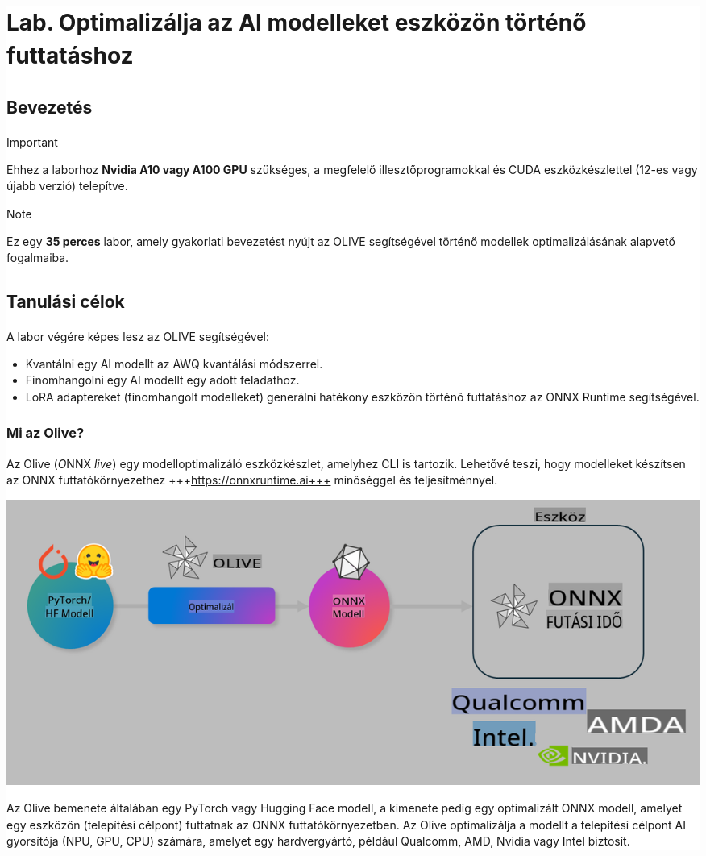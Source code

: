 # Lab. Optimalizálja az AI modelleket eszközön történő futtatáshoz

## Bevezetés

> [!IMPORTANT]
> Ehhez a laborhoz **Nvidia A10 vagy A100 GPU** szükséges, a megfelelő illesztőprogramokkal és CUDA eszközkészlettel (12-es vagy újabb verzió) telepítve.

> [!NOTE]
> Ez egy **35 perces** labor, amely gyakorlati bevezetést nyújt az OLIVE segítségével történő modellek optimalizálásának alapvető fogalmaiba.

## Tanulási célok

A labor végére képes lesz az OLIVE segítségével:

- Kvantálni egy AI modellt az AWQ kvantálási módszerrel.
- Finomhangolni egy AI modellt egy adott feladathoz.
- LoRA adaptereket (finomhangolt modelleket) generálni hatékony eszközön történő futtatáshoz az ONNX Runtime segítségével.

### Mi az Olive?

Az Olive (*O*NNX *live*) egy modelloptimalizáló eszközkészlet, amelyhez CLI is tartozik. Lehetővé teszi, hogy modelleket készítsen az ONNX futtatókörnyezethez +++https://onnxruntime.ai+++ minőséggel és teljesítménnyel.

![Olive Flow](../../../../../translated_images/olive-flow.e4682fa65f77777f49e884482fa8dd83eadcb90904fcb41a54093af85c330060.hu.png)

Az Olive bemenete általában egy PyTorch vagy Hugging Face modell, a kimenete pedig egy optimalizált ONNX modell, amelyet egy eszközön (telepítési célpont) futtatnak az ONNX futtatókörnyezetben. Az Olive optimalizálja a modellt a telepítési célpont AI gyorsítója (NPU, GPU, CPU) számára, amelyet egy hardvergyártó, például Qualcomm, AMD, Nvidia vagy Intel biztosít.
